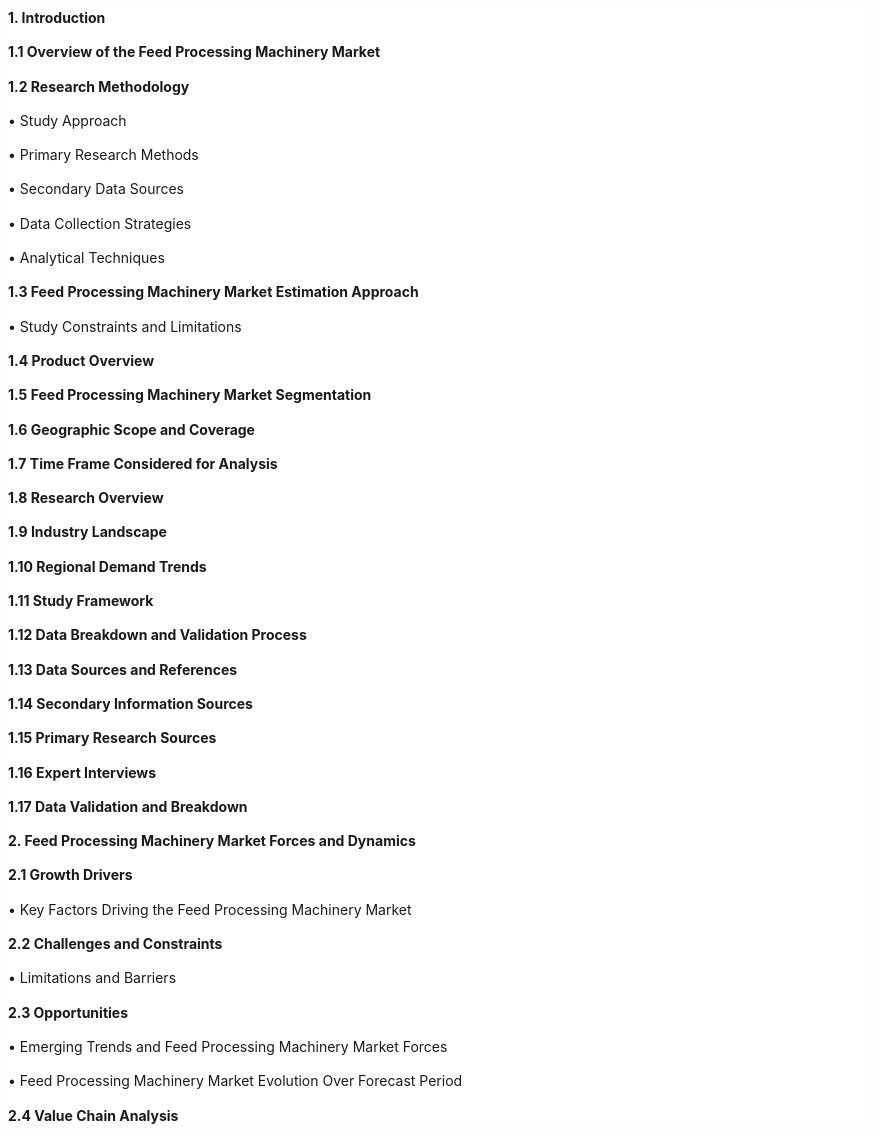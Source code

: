<strong>1. Introduction</strong>

<strong>1.1 Overview of the Feed Processing Machinery Market</strong>

<strong>1.2 Research Methodology</strong>

• Study Approach

• Primary Research Methods

• Secondary Data Sources

• Data Collection Strategies

• Analytical Techniques

<strong>1.3 Feed Processing Machinery Market Estimation Approach</strong>

• Study Constraints and Limitations

<strong>1.4 Product Overview</strong>

<strong>1.5 Feed Processing Machinery Market Segmentation</strong>

<strong>1.6 Geographic Scope and Coverage</strong>

<strong>1.7 Time Frame Considered for Analysis</strong>

<strong>1.8 Research Overview</strong>

<strong>1.9 Industry Landscape</strong>

<strong>1.10 Regional Demand Trends</strong>

<strong>1.11 Study Framework</strong>

<strong>1.12 Data Breakdown and Validation Process</strong>

<strong>1.13 Data Sources and References</strong>

<strong>1.14 Secondary Information Sources</strong>

<strong>1.15 Primary Research Sources</strong>

<strong>1.16 Expert Interviews</strong>

<strong>1.17 Data Validation and Breakdown</strong>

<strong>2. Feed Processing Machinery Market Forces and Dynamics</strong>

<strong>2.1 Growth Drivers</strong>

• Key Factors Driving the Feed Processing Machinery Market

<strong>2.2 Challenges and Constraints</strong>

• Limitations and Barriers

<strong>2.3 Opportunities</strong>

• Emerging Trends and Feed Processing Machinery Market Forces

• Feed Processing Machinery Market Evolution Over Forecast Period

<strong>2.4 Value Chain Analysis</strong>
